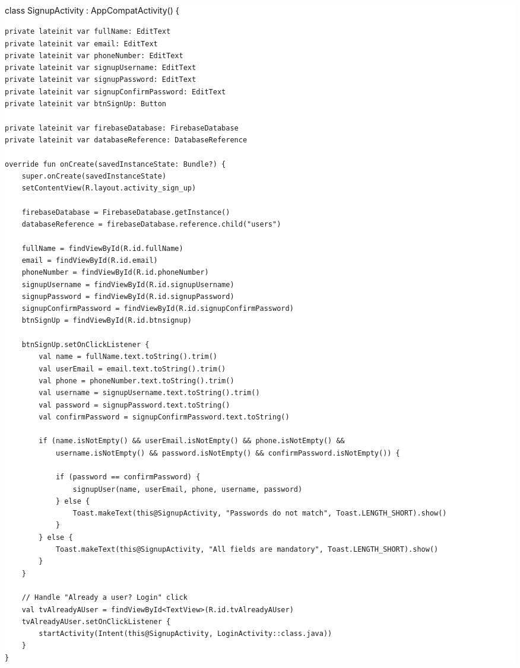 class SignupActivity : AppCompatActivity() { 
 
    private lateinit var fullName: EditText 
    private lateinit var email: EditText 
    private lateinit var phoneNumber: EditText 
    private lateinit var signupUsername: EditText 
    private lateinit var signupPassword: EditText 
    private lateinit var signupConfirmPassword: EditText 
    private lateinit var btnSignUp: Button 
 
    private lateinit var firebaseDatabase: FirebaseDatabase 
    private lateinit var databaseReference: DatabaseReference 
 
    override fun onCreate(savedInstanceState: Bundle?) { 
        super.onCreate(savedInstanceState) 
        setContentView(R.layout.activity_sign_up) 
 
        firebaseDatabase = FirebaseDatabase.getInstance() 
        databaseReference = firebaseDatabase.reference.child("users") 
 
        fullName = findViewById(R.id.fullName) 
        email = findViewById(R.id.email) 
        phoneNumber = findViewById(R.id.phoneNumber) 
        signupUsername = findViewById(R.id.signupUsername) 
        signupPassword = findViewById(R.id.signupPassword) 
        signupConfirmPassword = findViewById(R.id.signupConfirmPassword) 
        btnSignUp = findViewById(R.id.btnsignup) 
 
        btnSignUp.setOnClickListener { 
            val name = fullName.text.toString().trim() 
            val userEmail = email.text.toString().trim() 
            val phone = phoneNumber.text.toString().trim() 
            val username = signupUsername.text.toString().trim() 
            val password = signupPassword.text.toString() 
            val confirmPassword = signupConfirmPassword.text.toString() 
 
            if (name.isNotEmpty() && userEmail.isNotEmpty() && phone.isNotEmpty() && 
                username.isNotEmpty() && password.isNotEmpty() && confirmPassword.isNotEmpty()) { 
 
                if (password == confirmPassword) { 
                    signupUser(name, userEmail, phone, username, password) 
                } else { 
                    Toast.makeText(this@SignupActivity, "Passwords do not match", Toast.LENGTH_SHORT).show() 
                } 
            } else { 
                Toast.makeText(this@SignupActivity, "All fields are mandatory", Toast.LENGTH_SHORT).show() 
            } 
        } 
 
        // Handle "Already a user? Login" click 
        val tvAlreadyAUser = findViewById<TextView>(R.id.tvAlreadyAUser) 
        tvAlreadyAUser.setOnClickListener { 
            startActivity(Intent(this@SignupActivity, LoginActivity::class.java)) 
        } 
    } 
 